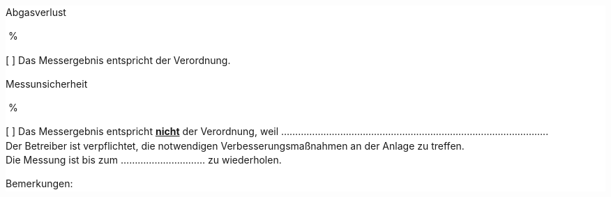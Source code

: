 Abgasverlust

</td>

<td style="border-bottom: 0.5pt solid ; " align="right" valign="top" charoff="50">

 %

</td>

</tr>

<tr>

<td style="border-right: 0.5pt solid ; " colspan="9" align="left" valign="top" charoff="50">

\[ \] Das Messergebnis entspricht der Verordnung.

</td>

<td style="border-right: 0.5pt solid ; border-bottom: 0.5pt solid ; " align="left" valign="top" charoff="50">

Messunsicherheit

</td>

<td style="border-bottom: 0.5pt solid ; " align="right" valign="top" charoff="50">

 %

</td>

</tr>

<tr>

<td style colspan="11" align="left" valign="top" charoff="50">

\[ \] Das Messergebnis entspricht
<span style=";font-weight:bold;text-decoration:underline">nicht</span>
der Verordnung, weil …………………………………………………………………………………..  
Der Betreiber ist verpflichtet, die notwendigen Verbesserungsmaßnahmen
an der Anlage zu treffen.  
Die Messung ist bis zum ………………………… zu wiederholen.

</td>

</tr>

<tr>

<td style colspan="11" align="left" valign="top" charoff="50">

Bemerkungen:

</td>

</tr>

</tbody>

</table>

